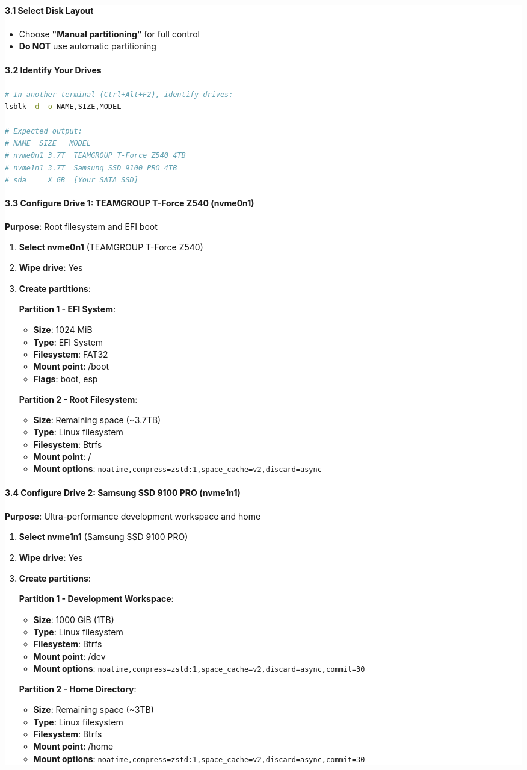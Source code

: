 #### 3.1 Select Disk Layout
- Choose **"Manual partitioning"** for full control
- **Do NOT** use automatic partitioning

#### 3.2 Identify Your Drives
```bash
# In another terminal (Ctrl+Alt+F2), identify drives:
lsblk -d -o NAME,SIZE,MODEL

# Expected output:
# NAME  SIZE   MODEL
# nvme0n1 3.7T  TEAMGROUP T-Force Z540 4TB
# nvme1n1 3.7T  Samsung SSD 9100 PRO 4TB  
# sda     X GB  [Your SATA SSD]
```

#### 3.3 Configure Drive 1: TEAMGROUP T-Force Z540 (nvme0n1)
**Purpose**: Root filesystem and EFI boot

1. **Select nvme0n1** (TEAMGROUP T-Force Z540)
2. **Wipe drive**: Yes
3. **Create partitions**:
   
   **Partition 1 - EFI System**:
   - **Size**: 1024 MiB
   - **Type**: EFI System
   - **Filesystem**: FAT32
   - **Mount point**: /boot
   - **Flags**: boot, esp
   
   **Partition 2 - Root Filesystem**:
   - **Size**: Remaining space (~3.7TB)
   - **Type**: Linux filesystem
   - **Filesystem**: Btrfs
   - **Mount point**: /
   - **Mount options**: `noatime,compress=zstd:1,space_cache=v2,discard=async`

#### 3.4 Configure Drive 2: Samsung SSD 9100 PRO (nvme1n1)
**Purpose**: Ultra-performance development workspace and home

1. **Select nvme1n1** (Samsung SSD 9100 PRO)
2. **Wipe drive**: Yes
3. **Create partitions**:
   
   **Partition 1 - Development Workspace**:
   - **Size**: 1000 GiB (1TB)
   - **Type**: Linux filesystem
   - **Filesystem**: Btrfs
   - **Mount point**: /dev
   - **Mount options**: `noatime,compress=zstd:1,space_cache=v2,discard=async,commit=30`
   
   **Partition 2 - Home Directory**:
   - **Size**: Remaining space (~3TB)
   - **Type**: Linux filesystem
   - **Filesystem**: Btrfs
   - **Mount point**: /home
   - **Mount options**: `noatime,compress=zstd:1,space_cache=v2,discard=async,commit=30`
